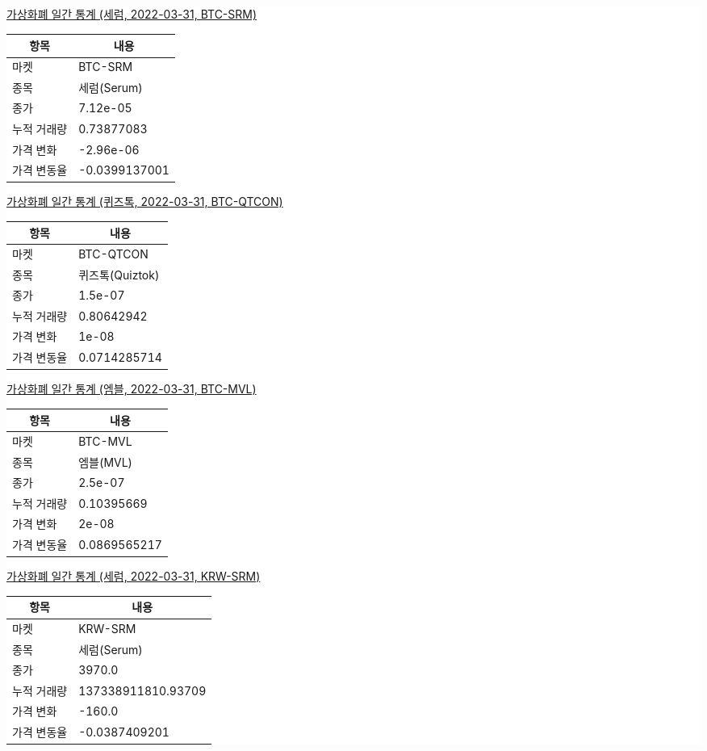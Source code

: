 
[가상화폐 일간 통계 (세럼, 2022-03-31, BTC-SRM)](BTC-SRM-daily-candle-10days.html)

|항목|내용|
|--|--|
|마켓|BTC-SRM|
|종목|세럼(Serum)|
|종가|7.12e-05|
|누적 거래량|0.73877083|
|가격 변화|-2.96e-06|
|가격 변동율|-0.0399137001|


[가상화폐 일간 통계 (퀴즈톡, 2022-03-31, BTC-QTCON)](BTC-QTCON-daily-candle-10days.html)

|항목|내용|
|--|--|
|마켓|BTC-QTCON|
|종목|퀴즈톡(Quiztok)|
|종가|1.5e-07|
|누적 거래량|0.80642942|
|가격 변화|1e-08|
|가격 변동율|0.0714285714|


[가상화폐 일간 통계 (엠블, 2022-03-31, BTC-MVL)](BTC-MVL-daily-candle-10days.html)

|항목|내용|
|--|--|
|마켓|BTC-MVL|
|종목|엠블(MVL)|
|종가|2.5e-07|
|누적 거래량|0.10395669|
|가격 변화|2e-08|
|가격 변동율|0.0869565217|


[가상화폐 일간 통계 (세럼, 2022-03-31, KRW-SRM)](KRW-SRM-daily-candle-10days.html)

|항목|내용|
|--|--|
|마켓|KRW-SRM|
|종목|세럼(Serum)|
|종가|3970.0|
|누적 거래량|137338911810.93709|
|가격 변화|-160.0|
|가격 변동율|-0.0387409201|

